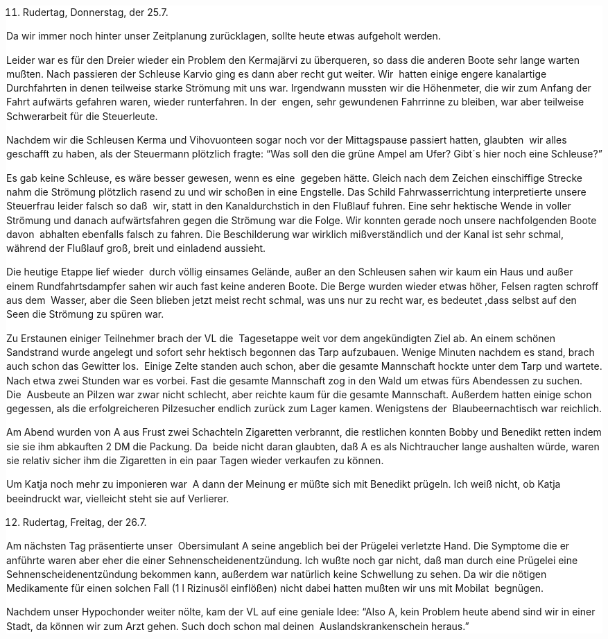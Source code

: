11. Rudertag, Donnerstag, der 25.7.

Da wir immer noch hinter unser Zeitplanung zurücklagen, sollte heute etwas aufgeholt werden.

Leider war es für den Dreier wieder ein Problem den Kermajärvi zu überqueren, so dass die anderen Boote sehr lange warten mußten. Nach passieren der Schleuse Karvio ging es dann aber recht gut weiter. Wir  hatten einige engere kanalartige Durchfahrten in denen teilweise starke Strömung mit uns war. Irgendwann mussten wir die Höhenmeter, die wir zum Anfang der Fahrt aufwärts gefahren waren, wieder runterfahren. In der  engen, sehr gewundenen Fahrrinne zu bleiben, war aber teilweise Schwerarbeit für die Steuerleute.

Nachdem wir die Schleusen Kerma und Vihovuonteen sogar noch vor der Mittagspause passiert hatten, glaubten  wir alles geschafft zu haben, als der Steuermann plötzlich fragte: “Was soll den die grüne Ampel am Ufer? Gibt´s hier noch eine Schleuse?”

Es gab keine Schleuse, es wäre besser gewesen, wenn es eine  gegeben hätte. Gleich nach dem Zeichen einschiffige Strecke nahm die Strömung plötzlich rasend zu und wir schoßen in eine Engstelle. Das Schild Fahrwasserrichtung interpretierte unsere Steuerfrau leider falsch so daß  wir, statt in den Kanaldurchstich in den Flußlauf fuhren. Eine sehr hektische Wende in voller Strömung und danach aufwärtsfahren gegen die Strömung war die Folge. Wir konnten gerade noch unsere nachfolgenden Boote davon  abhalten ebenfalls falsch zu fahren. Die Beschilderung war wirklich mißverständlich und der Kanal ist sehr schmal, während der Flußlauf groß, breit und einladend aussieht.

Die heutige Etappe lief wieder  durch völlig einsames Gelände, außer an den Schleusen sahen wir kaum ein Haus und außer einem Rundfahrtsdampfer sahen wir auch fast keine anderen Boote. Die Berge wurden wieder etwas höher, Felsen ragten schroff aus dem  Wasser, aber die Seen blieben jetzt meist recht schmal, was uns nur zu recht war, es bedeutet ,dass selbst auf den Seen die Strömung zu spüren war.

Zu Erstaunen einiger Teilnehmer brach der VL die  Tagesetappe weit vor dem angekündigten Ziel ab. An einem schönen Sandstrand wurde angelegt und sofort sehr hektisch begonnen das Tarp aufzubauen. Wenige Minuten nachdem es stand, brach auch schon das Gewitter los.  Einige Zelte standen auch schon, aber die gesamte Mannschaft hockte unter dem Tarp und wartete. Nach etwa zwei Stunden war es vorbei. Fast die gesamte Mannschaft zog in den Wald um etwas fürs Abendessen zu suchen. Die  Ausbeute an Pilzen war zwar nicht schlecht, aber reichte kaum für die gesamte Mannschaft. Außerdem hatten einige schon gegessen, als die erfolgreicheren Pilzesucher endlich zurück zum Lager kamen. Wenigstens der  Blaubeernachtisch war reichlich.

Am Abend wurden von A aus Frust zwei Schachteln Zigaretten verbrannt, die restlichen konnten Bobby und Benedikt retten indem sie sie ihm abkauften 2 DM die Packung. Da  beide nicht daran glaubten, daß A es als Nichtraucher lange aushalten würde, waren sie relativ sicher ihm die Zigaretten in ein paar Tagen wieder verkaufen zu können.

Um Katja noch mehr zu imponieren war  A dann der Meinung er müßte sich mit Benedikt prügeln. Ich weiß nicht, ob Katja beeindruckt war, vielleicht steht sie auf Verlierer.

12. Rudertag, Freitag, der 26.7.

Am nächsten Tag präsentierte unser  Obersimulant A seine angeblich bei der Prügelei verletzte Hand. Die Symptome die er anführte waren aber eher die einer Sehnenscheidenentzündung. Ich wußte noch gar nicht, daß man durch eine Prügelei eine  Sehnenscheidenentzündung bekommen kann, außerdem war natürlich keine Schwellung zu sehen. Da wir die nötigen Medikamente für einen solchen Fall (1 l Rizinusöl einflößen) nicht dabei hatten mußten wir uns mit Mobilat  begnügen.

Nachdem unser Hypochonder weiter nölte, kam der VL auf eine geniale Idee: “Also A, kein Problem heute abend sind wir in einer Stadt, da können wir zum Arzt gehen. Such doch schon mal deinen  Auslandskrankenschein heraus.”
